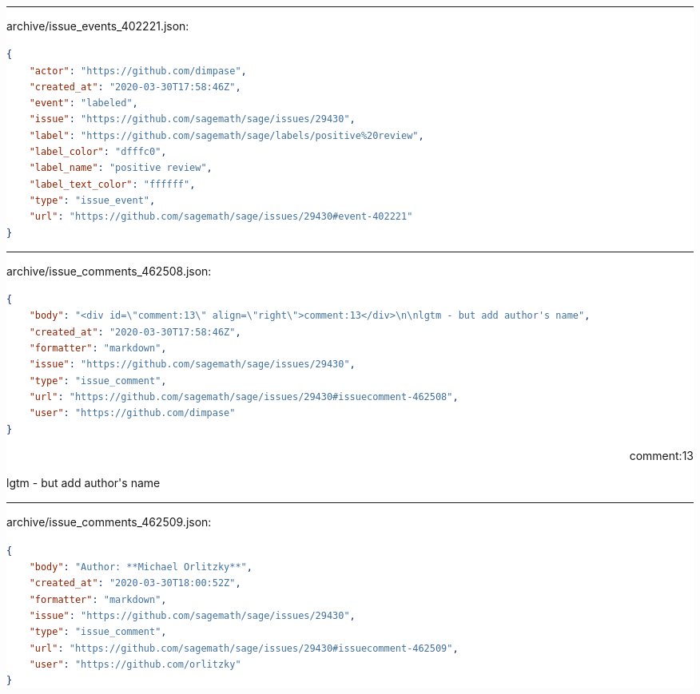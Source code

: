 

---

archive/issue_events_402221.json:
```json
{
    "actor": "https://github.com/dimpase",
    "created_at": "2020-03-30T17:58:46Z",
    "event": "labeled",
    "issue": "https://github.com/sagemath/sage/issues/29430",
    "label": "https://github.com/sagemath/sage/labels/positive%20review",
    "label_color": "dfffc0",
    "label_name": "positive review",
    "label_text_color": "ffffff",
    "type": "issue_event",
    "url": "https://github.com/sagemath/sage/issues/29430#event-402221"
}
```



---

archive/issue_comments_462508.json:
```json
{
    "body": "<div id=\"comment:13\" align=\"right\">comment:13</div>\n\nlgtm - but add author's name",
    "created_at": "2020-03-30T17:58:46Z",
    "formatter": "markdown",
    "issue": "https://github.com/sagemath/sage/issues/29430",
    "type": "issue_comment",
    "url": "https://github.com/sagemath/sage/issues/29430#issuecomment-462508",
    "user": "https://github.com/dimpase"
}
```

<div id="comment:13" align="right">comment:13</div>

lgtm - but add author's name



---

archive/issue_comments_462509.json:
```json
{
    "body": "Author: **Michael Orlitzky**",
    "created_at": "2020-03-30T18:00:52Z",
    "formatter": "markdown",
    "issue": "https://github.com/sagemath/sage/issues/29430",
    "type": "issue_comment",
    "url": "https://github.com/sagemath/sage/issues/29430#issuecomment-462509",
    "user": "https://github.com/orlitzky"
}
```
